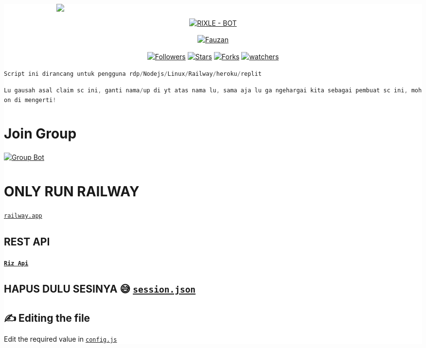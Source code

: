 <p align="center">
	<img src="https://encrypted-tbn0.gstatic.com/images?q=tbn:ANd9GcTrF6fyFoGCHmsmOXWjFxIXh-467D1nRhA4mQ&usqp=CAU" width="75%" style="margin-left: auto;margin-right: auto;display: block;">
</p>
<p align="center">
<a href="#"><img title="RIXLE - BOT" src="https://img.shields.io/badge/RixleBot-green?colorA=%23ff0000&colorB=%23017e40&style=for-the-badge"></a>
</p>
<p align="center">
<a href="https://github.com/Rizxyu"><img title="Fauzan" src="https://img.shields.io/badge/Author-Rizky-red.svg?style=for-the-badge&logo=github"></a>
</p>
<p align="center">
</p>
</div>
<p align="center">
<a href="https://github.com/Rizxyu/followers"><img title="Followers" src="https://img.shields.io/github/followers/Rizxyu?style=flat-square"></a>
<a href="https://github.com/Rizxyu/RIXLE-BOT/stargazers"><img title="Stars" src="https://img.shields.io/github/stars/Rizxyu/RIXLE-BOT?style=flat-square"></a>
<a href="https://github.com/Rizxyu/RIXLE-BOT/network/members"><img title="Forks" src="https://img.shields.io/github/forks/Rizxyu/RIXLE-BOT?style=flat-square"></a>
<a href="https://github.com/Rizxyu/RIXLE-BOT/watchers"><img title="watchers" src="https://img.shields.io/github/watchers/Rizxyu/RIXLE-BOT?style=flat-square"></a>
</p>

```js
Script ini dirancang untuk pengguna rdp/Nodejs/Linux/Railway/heroku/replit
```
```js 
Lu gausah asal claim sc ini, ganti nama/up di yt atas nama lu, sama aja lu ga ngehargai kita sebagai pembuat sc ini, mohon di mengerti!
```

# Join Group
[![Group Bot](https://img.shields.io/badge/WhatsApp%20Group-25D366?style=for-the-badge&logo=whatsapp&logoColor=white)](https://chat.whatsapp.com/EBI5SZfyE8Z6i4UJpcs9Tl)

# ONLY RUN RAILWAY
[`railway.app`](https://railway.app/new/github)
## REST API
**[`Riz Api`](https://rizapi.herokuapp.com/)**

## HAPUS DULU SESINYA 😅 [`session.json`](https://github.com/Rizxyu/RIXLE-BOT/blob/main/src/session/qrcode-terminal.json)

## ✍️ Editing the file

Edit the required value in [`config.js`](https://github.com/Rizxyu/RIXLE-BOT/blob/main/config.js)
